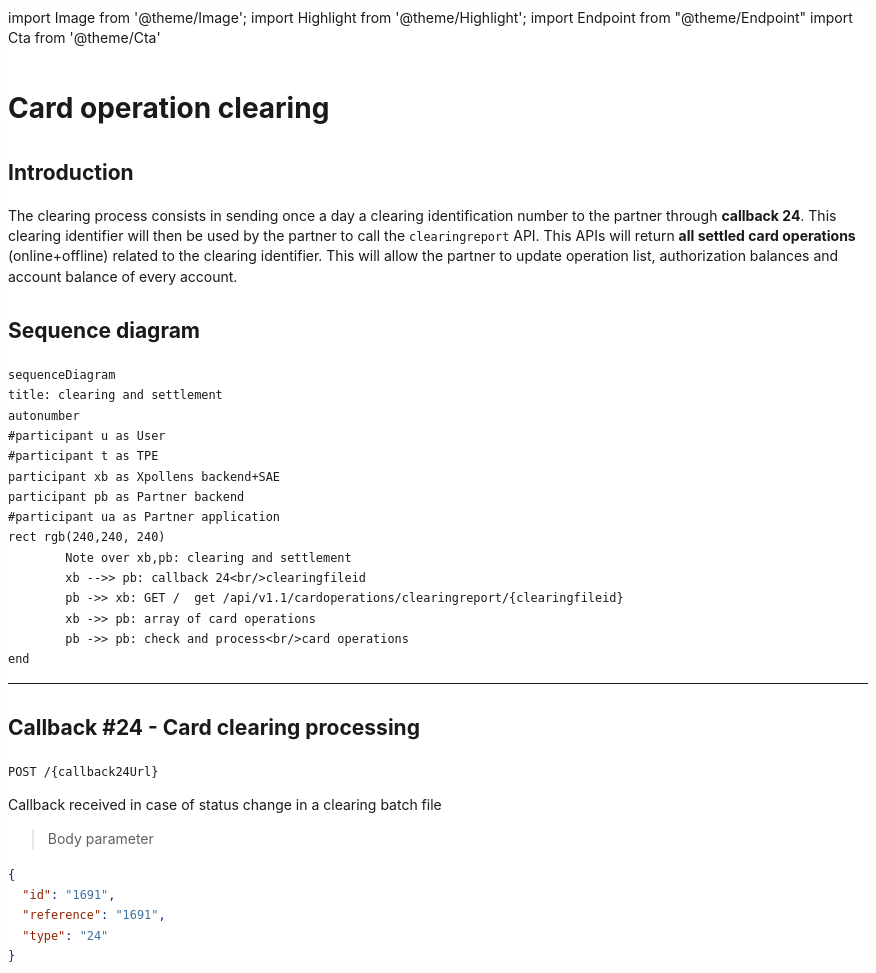 import Image from '@theme/Image';
import Highlight from '@theme/Highlight';
import Endpoint from "@theme/Endpoint"
import Cta from '@theme/Cta'

# Card operation clearing
## Introduction
The clearing process consists in sending once a day a clearing identification number to the partner through **callback 24**.
This clearing identifier will then be used by the partner to call the `clearingreport` API.
This APIs will return **all settled card operations** (online+offline) related to the clearing identifier.
This will allow the partner to update operation list, authorization balances and account balance of every account.

## Sequence diagram
```mermaid
sequenceDiagram
title: clearing and settlement
autonumber
#participant u as User
#participant t as TPE
participant xb as Xpollens backend+SAE
participant pb as Partner backend
#participant ua as Partner application
rect rgb(240,240, 240)
		Note over xb,pb: clearing and settlement
		xb -->> pb: callback 24<br/>clearingfileid
		pb ->> xb: GET /  get /api/v1.1/cardoperations/clearingreport/{clearingfileid} 
		xb ->> pb: array of card operations
		pb ->> pb: check and process<br/>card operations
end
```

---
## Callback #24 - Card clearing processing

`POST /{callback24Url}`

Callback received in case of status change in a clearing batch file

> Body parameter

```json
{
  "id": "1691",
  "reference": "1691",
  "type": "24"
}
```
